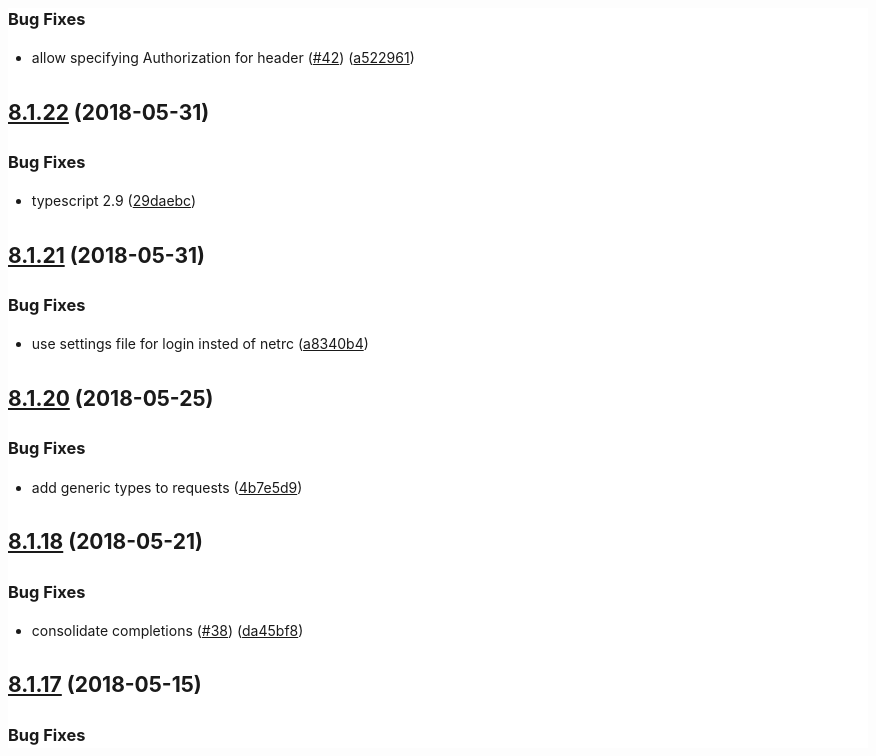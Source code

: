
### Bug Fixes

* allow specifying Authorization for header ([#42](https://github.com/heroku/heroku-cli-command/issues/42)) ([a522961](https://github.com/heroku/heroku-cli-command/commit/a522961))

<a name="8.1.22"></a>
## [8.1.22](https://github.com/heroku/heroku-cli-command/compare/v8.1.21...v8.1.22) (2018-05-31)


### Bug Fixes

* typescript 2.9 ([29daebc](https://github.com/heroku/heroku-cli-command/commit/29daebc))

<a name="8.1.21"></a>
## [8.1.21](https://github.com/heroku/heroku-cli-command/compare/v8.1.20...v8.1.21) (2018-05-31)


### Bug Fixes

* use settings file for login insted of netrc ([a8340b4](https://github.com/heroku/heroku-cli-command/commit/a8340b4))

<a name="8.1.20"></a>
## [8.1.20](https://github.com/heroku/heroku-cli-command/compare/v8.1.19...v8.1.20) (2018-05-25)


### Bug Fixes

* add generic types to requests ([4b7e5d9](https://github.com/heroku/heroku-cli-command/commit/4b7e5d9))

<a name="8.1.18"></a>
## [8.1.18](https://github.com/heroku/heroku-cli-command/compare/v8.1.17...v8.1.18) (2018-05-21)


### Bug Fixes

* consolidate completions ([#38](https://github.com/heroku/heroku-cli-command/issues/38)) ([da45bf8](https://github.com/heroku/heroku-cli-command/commit/da45bf8))

<a name="8.1.17"></a>
## [8.1.17](https://github.com/heroku/heroku-cli-command/compare/v8.1.16...v8.1.17) (2018-05-15)


### Bug Fixes
